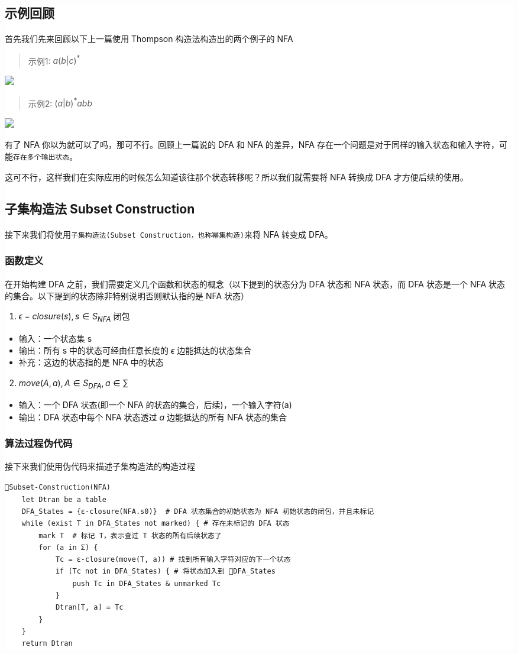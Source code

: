 ## 示例回顾

首先我们先来回顾以下上一篇使用 Thompson 构造法构造出的两个例子的 NFA

> 示例1: $a(b|c)^{*}$

![](https://picures.oss-cn-beijing.aliyuncs.com/img/thompson_sample_1.png)

> 示例2: $(a|b)^{*}abb$

![](https://picures.oss-cn-beijing.aliyuncs.com/img/thompson_sample_2.png)

有了 NFA 你以为就可以了吗，那可不行。回顾上一篇说的 DFA 和 NFA 的差异，NFA 存在一个问题是对于同样的输入状态和输入字符，可能`存在多个输出状态`。

这可不行，这样我们在实际应用的时候怎么知道该往那个状态转移呢？所以我们就需要将 NFA 转换成 DFA 才方便后续的使用。

## 子集构造法 Subset Construction

接下来我们将使用`子集构造法(Subset Construction，也称幂集构造)`来将 NFA 转变成 DFA。

### 函数定义

在开始构建 DFA 之前，我们需要定义几个函数和状态的概念（以下提到的状态分为 DFA 状态和 NFA 状态，而 DFA 状态是一个 NFA 状态的集合。以下提到的状态除非特别说明否则默认指的是 NFA 状态）

1. $\epsilon-closure(s), s \in S_{NFA}$ 闭包
  - 输入：一个状态集 s
  - 输出：所有 s 中的状态可经由任意长度的 $\epsilon$ 边能抵达的状态集合
  - 补充：这边的状态指的是 NFA 中的状态

2. $move(A, a), A \in S_{DFA}, a \in \sum$
  - 输入：一个 DFA 状态(即一个 NFA 的状态的集合，后续)，一个输入字符(a)
  - 输出：DFA 状态中每个 NFA 状态透过 $a$ 边能抵达的所有 NFA 状态的集合

### 算法过程伪代码

接下来我们使用伪代码来描述子集构造法的构造过程

```
Subset-Construction(NFA)
    let Dtran be a table
    DFA_States = {ε-closure(NFA.s0)}  # DFA 状态集合的初始状态为 NFA 初始状态的闭包，并且未标记
    while (exist T in DFA_States not marked) { # 存在未标记的 DFA 状态
        mark T  # 标记 T，表示查过 T 状态的所有后续状态了
        for (a in Σ) { 
            Tc = ε-closure(move(T, a)) # 找到所有输入字符对应的下一个状态
            if (Tc not in DFA_States) { # 将状态加入到 DFA_States
                push Tc in DFA_States & unmarked Tc
            }
            Dtran[T, a] = Tc
        }
    }
    return Dtran
```
